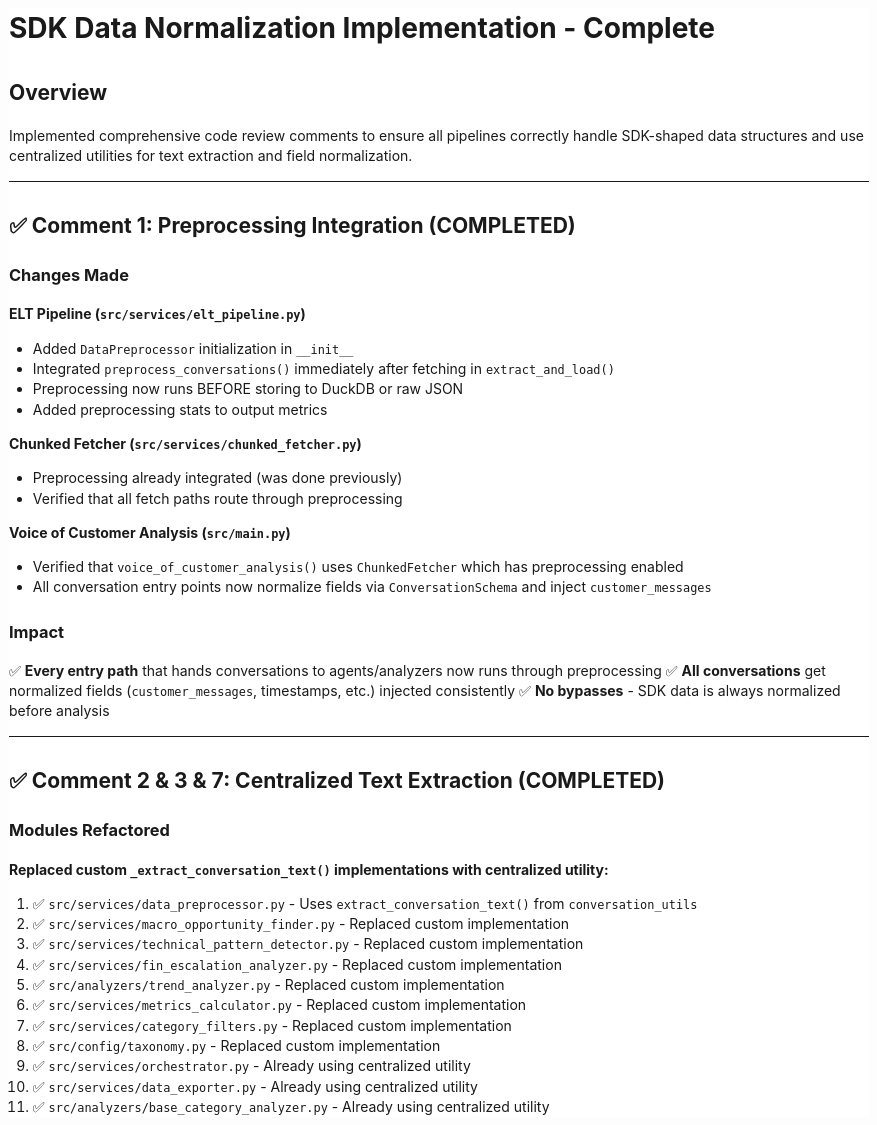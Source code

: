 # SDK Data Normalization Implementation - Complete

## Overview
Implemented comprehensive code review comments to ensure all pipelines correctly handle SDK-shaped data structures and use centralized utilities for text extraction and field normalization.

---

## ✅ Comment 1: Preprocessing Integration (COMPLETED)

### Changes Made

**ELT Pipeline (`src/services/elt_pipeline.py`)**
- Added `DataPreprocessor` initialization in `__init__`
- Integrated `preprocess_conversations()` immediately after fetching in `extract_and_load()`
- Preprocessing now runs BEFORE storing to DuckDB or raw JSON
- Added preprocessing stats to output metrics

**Chunked Fetcher (`src/services/chunked_fetcher.py`)**
- Preprocessing already integrated (was done previously)
- Verified that all fetch paths route through preprocessing

**Voice of Customer Analysis (`src/main.py`)**
- Verified that `voice_of_customer_analysis()` uses `ChunkedFetcher` which has preprocessing enabled
- All conversation entry points now normalize fields via `ConversationSchema` and inject `customer_messages`

### Impact
✅ **Every entry path** that hands conversations to agents/analyzers now runs through preprocessing
✅ **All conversations** get normalized fields (`customer_messages`, timestamps, etc.) injected consistently
✅ **No bypasses** - SDK data is always normalized before analysis

---

## ✅ Comment 2 & 3 & 7: Centralized Text Extraction (COMPLETED)

### Modules Refactored

**Replaced custom `_extract_conversation_text()` implementations with centralized utility:**

1. ✅ `src/services/data_preprocessor.py` - Uses `extract_conversation_text()` from `conversation_utils`
2. ✅ `src/services/macro_opportunity_finder.py` - Replaced custom implementation
3. ✅ `src/services/technical_pattern_detector.py` - Replaced custom implementation
4. ✅ `src/services/fin_escalation_analyzer.py` - Replaced custom implementation
5. ✅ `src/analyzers/trend_analyzer.py` - Replaced custom implementation
6. ✅ `src/services/metrics_calculator.py` - Replaced custom implementation
7. ✅ `src/services/category_filters.py` - Replaced custom implementation
8. ✅ `src/config/taxonomy.py` - Replaced custom implementation
9. ✅ `src/services/orchestrator.py` - Already using centralized utility
10. ✅ `src/services/data_exporter.py` - Already using centralized utility
11. ✅ `src/analyzers/base_category_analyzer.py` - Already using centralized utility
